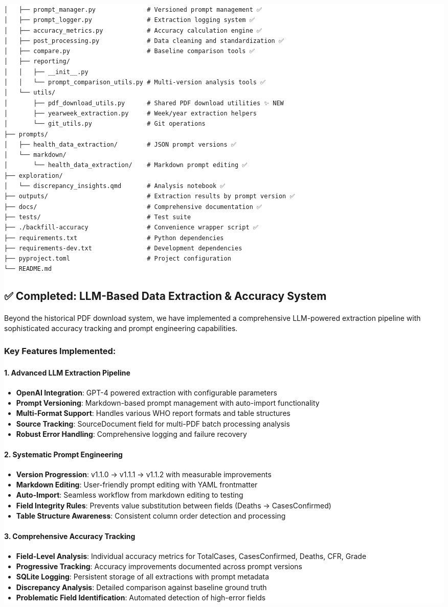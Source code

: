 ```
│   ├── prompt_manager.py              # Versioned prompt management ✅
│   ├── prompt_logger.py               # Extraction logging system ✅
│   ├── accuracy_metrics.py            # Accuracy calculation engine ✅
│   ├── post_processing.py             # Data cleaning and standardization ✅
│   ├── compare.py                     # Baseline comparison tools ✅
│   ├── reporting/
│   │   ├── __init__.py
│   │   └── prompt_comparison_utils.py # Multi-version analysis tools ✅
│   └── utils/
│       ├── pdf_download_utils.py      # Shared PDF download utilities ✨ NEW
│       ├── yearweek_extraction.py     # Week/year extraction helpers
│       └── git_utils.py               # Git operations
├── prompts/
│   ├── health_data_extraction/        # JSON prompt versions ✅
│   └── markdown/
│       └── health_data_extraction/    # Markdown prompt editing ✅
├── exploration/
│   └── discrepancy_insights.qmd       # Analysis notebook ✅
├── outputs/                           # Extraction results by prompt version ✅
├── docs/                              # Comprehensive documentation ✅
├── tests/                             # Test suite
├── ./backfill-accuracy                # Convenience wrapper script ✅
├── requirements.txt                   # Python dependencies
├── requirements-dev.txt               # Development dependencies
├── pyproject.toml                     # Project configuration
└── README.md
```

## ✅ Completed: LLM-Based Data Extraction & Accuracy System

Beyond the historical PDF download system, we have implemented a comprehensive LLM-powered extraction pipeline with sophisticated accuracy tracking and prompt engineering capabilities.

### Key Features Implemented:

#### 1. **Advanced LLM Extraction Pipeline**
- **OpenAI Integration**: GPT-4 powered extraction with configurable parameters
- **Prompt Versioning**: Markdown-based prompt management with auto-import functionality
- **Multi-Format Support**: Handles various WHO report formats and table structures
- **Source Tracking**: SourceDocument field for multi-PDF batch processing analysis
- **Robust Error Handling**: Comprehensive logging and failure recovery

#### 2. **Systematic Prompt Engineering**
- **Version Progression**: v1.1.0 → v1.1.1 → v1.1.2 with measurable improvements
- **Markdown Editing**: User-friendly prompt editing with YAML frontmatter
- **Auto-Import**: Seamless workflow from markdown editing to testing
- **Field Integrity Rules**: Prevents value substitution between fields (Deaths → CasesConfirmed)
- **Table Structure Awareness**: Consistent column order detection and processing

#### 3. **Comprehensive Accuracy Tracking**
- **Field-Level Analysis**: Individual accuracy metrics for TotalCases, CasesConfirmed, Deaths, CFR, Grade
- **Progressive Tracking**: Accuracy improvements documented across prompt versions
- **SQLite Logging**: Persistent storage of all extractions with prompt metadata
- **Discrepancy Analysis**: Detailed comparison against baseline ground truth
- **Problematic Field Identification**: Automated detection of high-error fields
